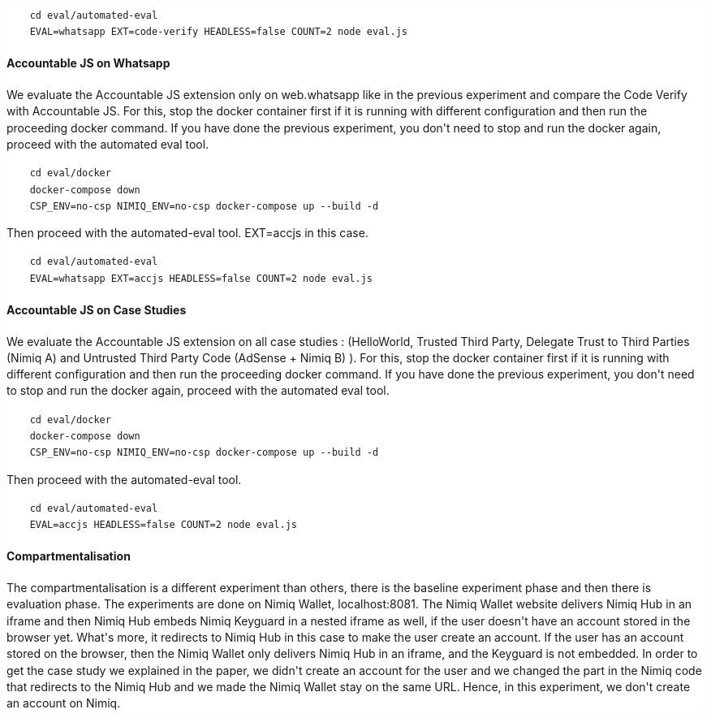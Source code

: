 ```
    cd eval/automated-eval
    EVAL=whatsapp EXT=code-verify HEADLESS=false COUNT=2 node eval.js 
```

<h4>Accountable JS on Whatsapp</h4>

We evaluate the Accountable JS extension only on web.whatsapp like in the previous experiment and compare the Code Verify with Accountable JS.
For this, stop the docker container first if it is running with different configuration and then run the proceeding docker command.
If you have done the previous experiment, you don't need to stop and run the docker again, proceed with the automated eval tool.

```
    cd eval/docker
    docker-compose down
    CSP_ENV=no-csp NIMIQ_ENV=no-csp docker-compose up --build -d
```
Then proceed with the automated-eval tool. EXT=accjs in this case.
```
    cd eval/automated-eval
    EVAL=whatsapp EXT=accjs HEADLESS=false COUNT=2 node eval.js 
```

<h4>Accountable JS on Case Studies</h4>

We evaluate the Accountable JS extension on all case studies : 
(HelloWorld, Trusted Third Party, Delegate Trust to Third Parties (Nimiq A) and Untrusted Third Party Code (AdSense + Nimiq B) ).
For this, stop the docker container first if it is running with different configuration and then run the proceeding docker command.
If you have done the previous experiment, you don't need to stop and run the docker again, proceed with the automated eval tool.
```
    cd eval/docker
    docker-compose down
    CSP_ENV=no-csp NIMIQ_ENV=no-csp docker-compose up --build -d
```
Then proceed with the automated-eval tool. 
```
    cd eval/automated-eval
    EVAL=accjs HEADLESS=false COUNT=2 node eval.js 
```

<h4>Compartmentalisation</h4>

The compartmentalisation is a different experiment than others, there is the baseline experiment phase and then there is evaluation phase.
The experiments are done on Nimiq Wallet, localhost:8081. 
The Nimiq Wallet website delivers Nimiq Hub in an iframe and then Nimiq Hub embeds Nimiq Keyguard in a nested iframe as well, if the user doesn't 
have an account stored in the browser yet. 
What's more, it redirects to Nimiq Hub in this case to make the user create an account.
If the user has an account stored on the browser, then the Nimiq Wallet only delivers Nimiq Hub in an iframe, and the Keyguard is not embedded.
In order to get the case study we explained in the paper, we didn't create an account for the user and we changed the part in the Nimiq code that redirects to the Nimiq Hub and we made the Nimiq Wallet stay on the same URL.
Hence, in this experiment, we don't create an account on Nimiq.
